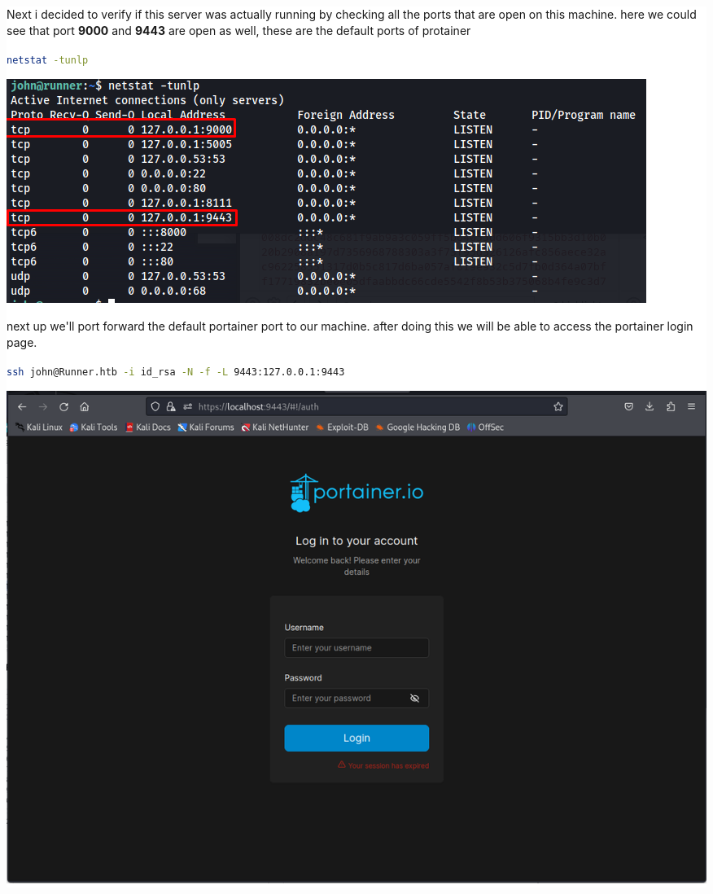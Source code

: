 
Next i decided to verify if this server was actually running by checking all the ports that are open on this machine. here we could see that port **9000** and **9443** are open as well, these are the default ports of protainer

```bash
netstat -tunlp
```
![port open](/assets/img/Runner/Runner_11.png)

next up we'll port forward the default portainer port to our machine. after doing this we will be able to access the portainer login page.

```bash
ssh john@Runner.htb -i id_rsa -N -f -L 9443:127.0.0.1:9443
```
![Portainer access](/assets/img/Runner/Runner_12.png)
